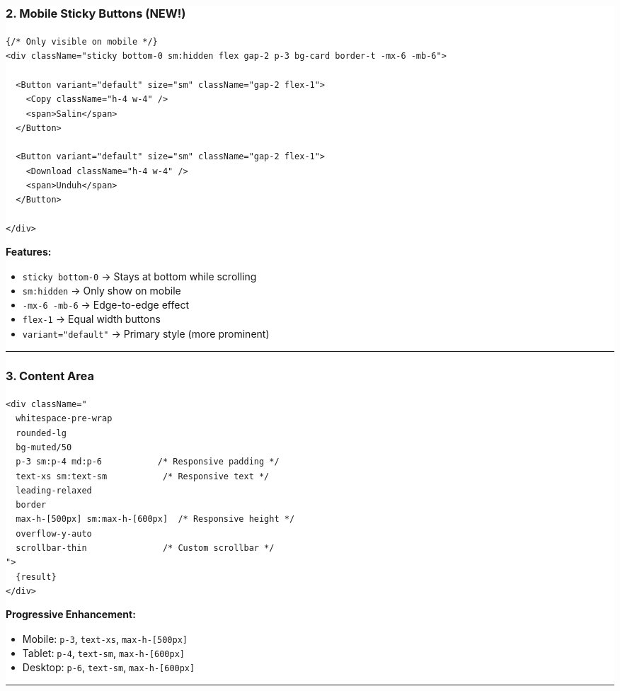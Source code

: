 ### 2. **Mobile Sticky Buttons** (NEW!)

```tsx
{/* Only visible on mobile */}
<div className="sticky bottom-0 sm:hidden flex gap-2 p-3 bg-card border-t -mx-6 -mb-6">
  
  <Button variant="default" size="sm" className="gap-2 flex-1">
    <Copy className="h-4 w-4" />
    <span>Salin</span>
  </Button>
  
  <Button variant="default" size="sm" className="gap-2 flex-1">
    <Download className="h-4 w-4" />
    <span>Unduh</span>
  </Button>
  
</div>
```

**Features:**
- `sticky bottom-0` → Stays at bottom while scrolling
- `sm:hidden` → Only show on mobile
- `-mx-6 -mb-6` → Edge-to-edge effect
- `flex-1` → Equal width buttons
- `variant="default"` → Primary style (more prominent)

---

### 3. **Content Area**

```tsx
<div className="
  whitespace-pre-wrap 
  rounded-lg 
  bg-muted/50 
  p-3 sm:p-4 md:p-6           /* Responsive padding */
  text-xs sm:text-sm           /* Responsive text */
  leading-relaxed 
  border 
  max-h-[500px] sm:max-h-[600px]  /* Responsive height */
  overflow-y-auto 
  scrollbar-thin               /* Custom scrollbar */
">
  {result}
</div>
```

**Progressive Enhancement:**
- Mobile: `p-3`, `text-xs`, `max-h-[500px]`
- Tablet: `p-4`, `text-sm`, `max-h-[600px]`
- Desktop: `p-6`, `text-sm`, `max-h-[600px]`

---
